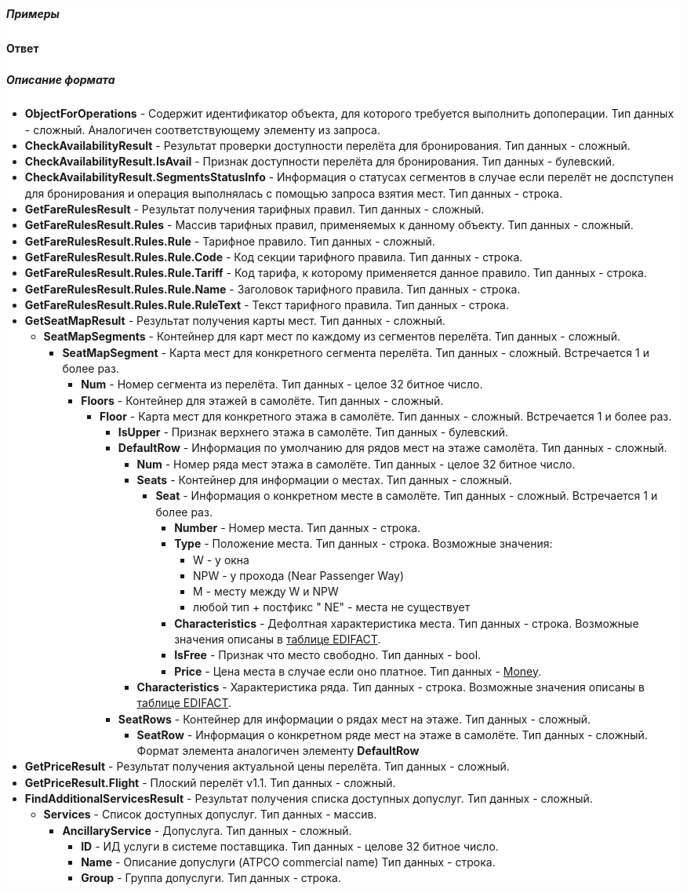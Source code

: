 ##### Примеры

#### Ответ

##### Описание формата

-   **ObjectForOperations** - Содержит идентификатор объекта, для которого требуется выполнить допоперации. Тип данных - сложный. Аналогичен соответствующему элементу из запроса.
-   **CheckAvailabilityResult** - Результат проверки доступности перелёта для бронирования. Тип данных - сложный.
-   **CheckAvailabilityResult.IsAvail** - Признак доступности перелёта для бронирования. Тип данных - булевский.
-   **CheckAvailabilityResult.SegmentsStatusInfo** - Информация о статусах сегментов в случае если перелёт не доспступен для бронирования и операция выполнялась с помощью запроса взятия мест. Тип данных - строка.
-   **GetFareRulesResult** - Результат получения тарифных правил. Тип данных - сложный.
-   **GetFareRulesResult.Rules** - Массив тарифных правил, применяемых к данному объекту. Тип данных - сложный.
-   **GetFareRulesResult.Rules.Rule** - Тарифное правило. Тип данных - сложный.
-   **GetFareRulesResult.Rules.Rule.Code** - Код секции тарифного правила. Тип данных - строка.
-   **GetFareRulesResult.Rules.Rule.Tariff** - Код тарифа, к которому применяется данное правило. Тип данных - строка.
-   **GetFareRulesResult.Rules.Rule.Name** - Заголовок тарифного правила. Тип данных - строка.
-   **GetFareRulesResult.Rules.Rule.RuleText** - Текст тарифного правила. Тип данных - строка.
-   **GetSeatMapResult** - Результат получения карты мест. Тип данных - сложный.
    -   **SeatMapSegments** - Контейнер для карт мест по каждому из сегментов перелёта. Тип данных - сложный.
        -   **SeatMapSegment** - Карта мест для конкретного сегмента перелёта. Тип данных - сложный. Встречается 1 и более раз.
            -   **Num** - Номер сегмента из перелёта. Тип данных - целое 32 битное число.
            -   **Floors** - Контейнер для этажей в самолёте. Тип данных - сложный.
                -   **Floor** - Карта мест для конкретного этажа в самолёте. Тип данных - сложный. Встречается 1 и более раз.
                    -   **IsUpper** - Признак верхнего этажа в самолёте. Тип данных - булевский.
                    -   **DefaultRow** - Информация по умолчанию для рядов мест на этаже самолёта. Тип данных - сложный.
                        -   **Num** - Номер ряда мест этажа в самолёте. Тип данных - целое 32 битное число.
                        -   **Seats** - Контейнер для информации о местах. Тип данных - сложный.
                            -   **Seat** - Информация о конкретном месте в самолёте. Тип данных - сложный. Встречается 1 и более раз.
                                -   **Number** - Номер места. Тип данных - строка.
                                -   **Type** - Положение места. Тип данных - строка. Возможные значения:
                                    -   W - у окна
                                    -   NPW - у прохода (Near Passenger Way)
                                    -   M - месту между W и NPW
                                    -   любой тип + постфикс " NE" - места не существует
                                -   **Characteristics** - Дефолтная характеристика места. Тип данных - строка. Возможные значения описаны в [таблице EDIFACT](EDIFACT "wikilink").
                                -   **IsFree** - Признак что место свободно. Тип данных - bool.
                                -   **Price** - Цена места в случае если оно платное. Тип данных - [Money](Money "wikilink").
                        -   **Characteristics** - Характеристика ряда. Тип данных - строка. Возможные значения описаны в [таблице EDIFACT](EDIFACT "wikilink").
                    -   **SeatRows** - Контейнер для информации о рядах мест на этаже. Тип данных - сложный.
                        -   **SeatRow** - Информация о конкретном ряде мест на этаже в самолёте. Тип данных - сложный. Формат элемента аналогичен элементу **DefaultRow**
-   **GetPriceResult** - Результат получения актуальной цены перелёта. Тип данных - сложный.
-   **GetPriceResult.Flight** - Плоский перелёт v1.1. Тип данных - сложный.
-   **FindAdditionalServicesResult** - Результат получения списка доступных допуслуг. Тип данных - сложный.
    -   **Services** - Список доступных допуслуг. Тип данных - массив.
        -   **AncillaryService** - Допуслуга. Тип данных - сложный.
            -   **ID** - ИД услуги в системе поставщика. Тип данных - целове 32 битное число.
            -   **Name** - Описание допуслуги (ATPCO commercial name) Тип данных - строка.
            -   **Group** - Группа допуслуги. Тип данных - строка.